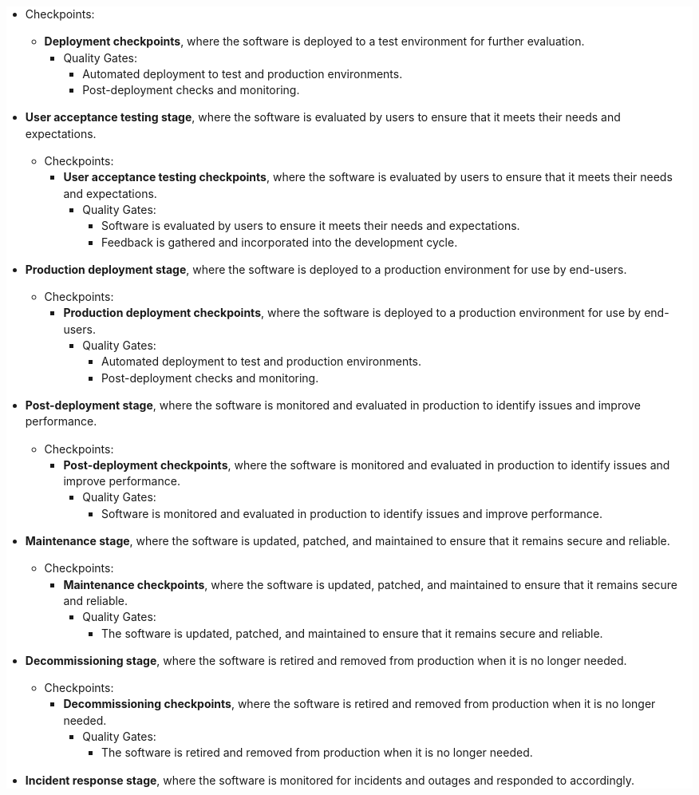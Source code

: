   - Checkpoints:
    - **Deployment checkpoints**, where the software is deployed to a test environment for further evaluation.
      - Quality Gates:
        - Automated deployment to test and production environments.
        - Post-deployment checks and monitoring.

- **User acceptance testing stage**, where the software is evaluated by users to ensure that it meets their needs and expectations.

  - Checkpoints:
    - **User acceptance testing checkpoints**, where the software is evaluated by users to ensure that it meets their needs and expectations.
      - Quality Gates:
        - Software is evaluated by users to ensure it meets their needs and expectations.
        - Feedback is gathered and incorporated into the development cycle.

- **Production deployment stage**, where the software is deployed to a production environment for use by end-users.

  - Checkpoints:
    - **Production deployment checkpoints**, where the software is deployed to a production environment for use by end-users.
      - Quality Gates:
        - Automated deployment to test and production environments.
        - Post-deployment checks and monitoring.

- **Post-deployment stage**, where the software is monitored and evaluated in production to identify issues and improve performance.

  - Checkpoints:
    - **Post-deployment checkpoints**, where the software is monitored and evaluated in production to identify issues and improve performance.
      - Quality Gates:
        - Software is monitored and evaluated in production to identify issues and improve performance.

- **Maintenance stage**, where the software is updated, patched, and maintained to ensure that it remains secure and reliable.

  - Checkpoints:
    - **Maintenance checkpoints**, where the software is updated, patched, and maintained to ensure that it remains secure and reliable.
      - Quality Gates:
        - The software is updated, patched, and maintained to ensure that it remains secure and reliable.

- **Decommissioning stage**, where the software is retired and removed from production when it is no longer needed.

  - Checkpoints:
    - **Decommissioning checkpoints**, where the software is retired and removed from production when it is no longer needed.
      - Quality Gates:
        - The software is retired and removed from production when it is no longer needed.

- **Incident response stage**, where the software is monitored for incidents and outages and responded to accordingly.
